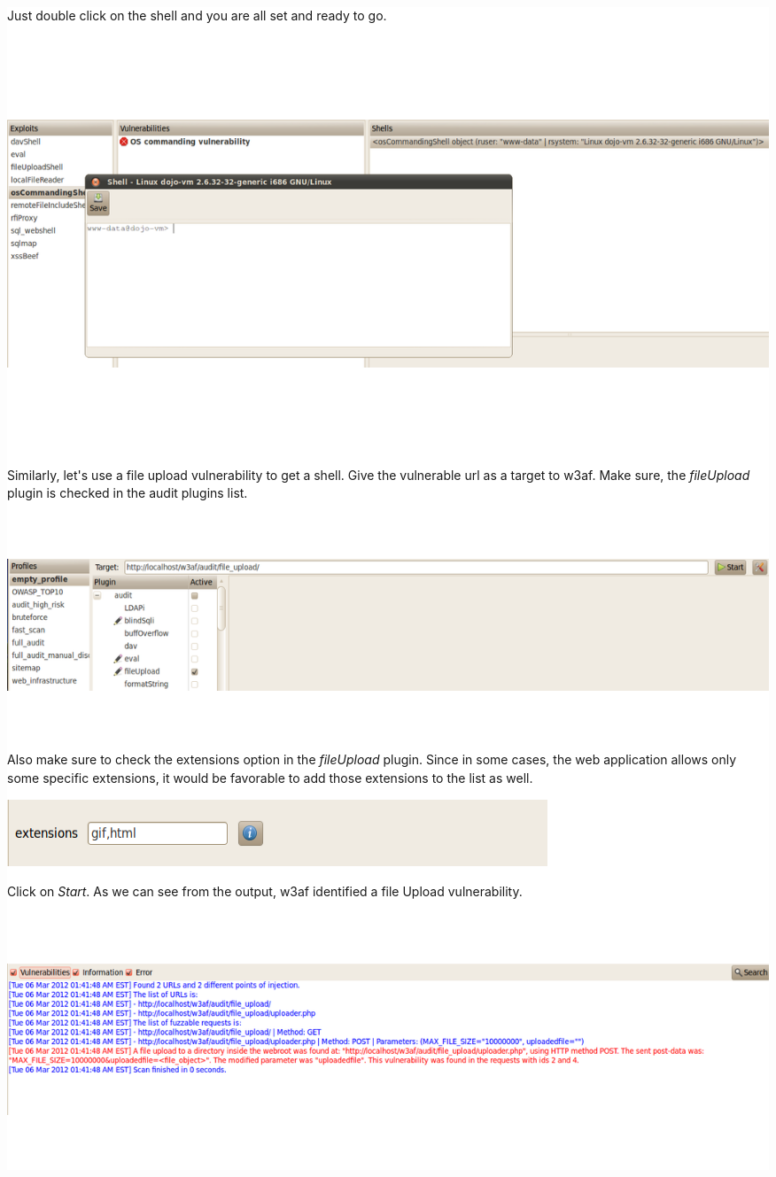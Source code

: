 Just double click on the shell and you are all set and ready to go.

<img src="/images/posts/w3af2/13.png" width="1429" height="465" alt="13">

<p>Similarly, let's use a file upload vulnerability to get a shell. Give the vulnerable url as a target to w3af. Make sure, the <i>fileUpload</i> plugin is checked in the audit plugins list.</p>

<img src="/images/posts/w3af2/14.png" width="1434" height="248" alt="14">

<p>Also make sure to check the extensions option in the <i>fileUpload</i> plugin. Since in some cases, the web application allows only some specific extensions, it would be favorable to add those extensions to the list as well.</p>

<img src="/images/posts/w3af2/15.png" width="610" height="75" alt="15">


<p>Click on <i>Start</i>. As we can see from the output, w3af identified a file Upload vulnerability.</p>

<img src="/images/posts/w3af2/16.png" width="1432" height="284" alt="16">
